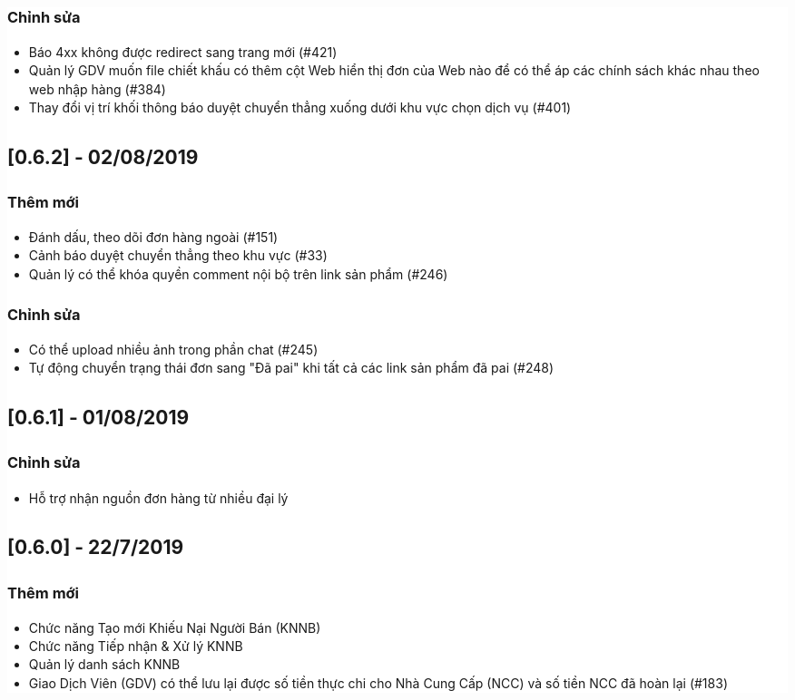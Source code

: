 ### Chỉnh sửa

* Báo 4xx không được redirect sang trang mới \(\#421\)
* Quản lý GDV muốn file chiết khấu có thêm cột Web hiển thị đơn của Web nào để có thể áp các chính sách khác nhau theo web nhập hàng \(\#384\)
* Thay đổi vị trí khối thông báo duyệt chuyển thẳng xuống dưới khu vực chọn dịch vụ \(\#401\)

## \[0.6.2\] - 02/08/2019

### Thêm mới

* Đánh dấu, theo dõi đơn hàng ngoài \(\#151\)
* Cảnh báo duyệt chuyển thẳng theo khu vực \(\#33\)
* Quản lý có thể khóa quyền comment nội bộ trên link sản phẩm \(\#246\)

### Chỉnh sửa

* Có thể upload nhiều ảnh trong phần chat \(\#245\)
* Tự động chuyển trạng thái đơn sang "Đã pai" khi tất cả các link sản phẩm đã pai \(\#248\)

## \[0.6.1\] - 01/08/2019

### Chỉnh sửa

* Hỗ trợ nhận nguồn đơn hàng từ nhiều đại lý

## \[0.6.0\] - 22/7/2019

### Thêm mới

* Chức năng Tạo mới Khiếu Nại Người Bán \(KNNB\)
* Chức năng Tiếp nhận & Xử lý KNNB
* Quản lý danh sách KNNB
* Giao Dịch Viên \(GDV\) có thể lưu lại được số tiền thực chi cho Nhà Cung Cấp \(NCC\) và số tiền NCC đã hoàn lại \(\#183\)

